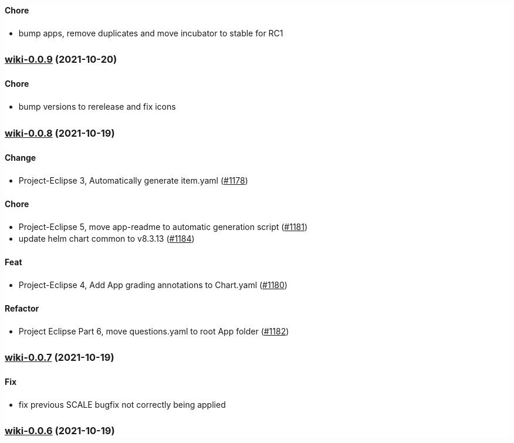 #### Chore

* bump apps, remove duplicates and move incubator to stable for RC1



<a name="wiki-0.0.9"></a>
### [wiki-0.0.9](https://github.com/truecharts/apps/compare/wikijs-0.0.3...wiki-0.0.9) (2021-10-20)

#### Chore

* bump versions to rerelease and fix icons



<a name="wiki-0.0.8"></a>
### [wiki-0.0.8](https://github.com/truecharts/apps/compare/wikijs-0.0.2...wiki-0.0.8) (2021-10-19)

#### Change

* Project-Eclipse 3, Automatically generate item.yaml ([#1178](https://github.com/truecharts/apps/issues/1178))

#### Chore

* Project-Eclipse 5, move app-readme to automatic generation script ([#1181](https://github.com/truecharts/apps/issues/1181))
* update helm chart common to v8.3.13 ([#1184](https://github.com/truecharts/apps/issues/1184))

#### Feat

* Project-Eclipse 4, Add App grading annotations to Chart.yaml ([#1180](https://github.com/truecharts/apps/issues/1180))

#### Refactor

* Project Eclipse Part 6, move questions.yaml to root App folder ([#1182](https://github.com/truecharts/apps/issues/1182))



<a name="wiki-0.0.7"></a>
### [wiki-0.0.7](https://github.com/truecharts/apps/compare/wiki-0.0.6...wiki-0.0.7) (2021-10-19)

#### Fix

* fix previous SCALE bugfix not correctly being applied



<a name="wiki-0.0.6"></a>
### [wiki-0.0.6](https://github.com/truecharts/apps/compare/wiki-0.0.5...wiki-0.0.6) (2021-10-19)
